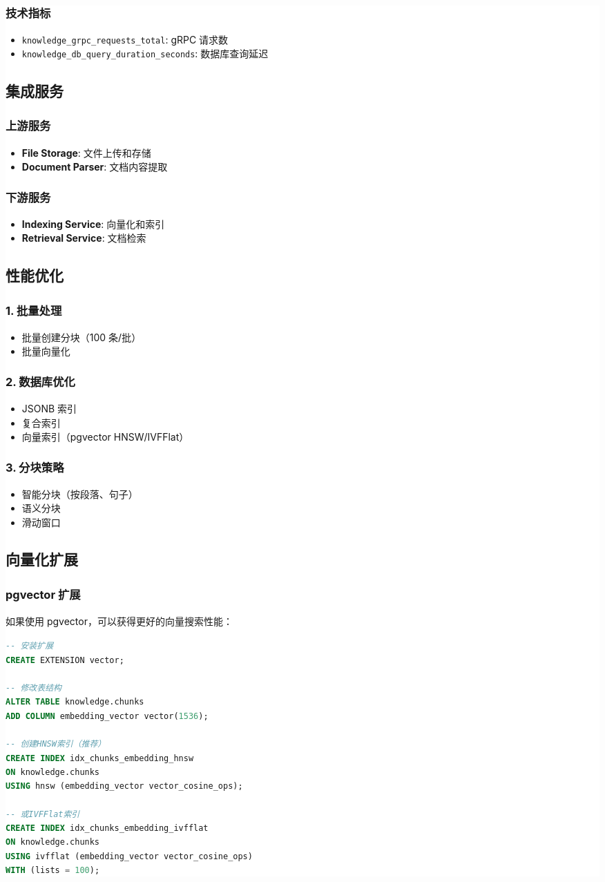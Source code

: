 ### 技术指标

- `knowledge_grpc_requests_total`: gRPC 请求数
- `knowledge_db_query_duration_seconds`: 数据库查询延迟

## 集成服务

### 上游服务

- **File Storage**: 文件上传和存储
- **Document Parser**: 文档内容提取

### 下游服务

- **Indexing Service**: 向量化和索引
- **Retrieval Service**: 文档检索

## 性能优化

### 1. 批量处理

- 批量创建分块（100 条/批）
- 批量向量化

### 2. 数据库优化

- JSONB 索引
- 复合索引
- 向量索引（pgvector HNSW/IVFFlat）

### 3. 分块策略

- 智能分块（按段落、句子）
- 语义分块
- 滑动窗口

## 向量化扩展

### pgvector 扩展

如果使用 pgvector，可以获得更好的向量搜索性能：

```sql
-- 安装扩展
CREATE EXTENSION vector;

-- 修改表结构
ALTER TABLE knowledge.chunks
ADD COLUMN embedding_vector vector(1536);

-- 创建HNSW索引（推荐）
CREATE INDEX idx_chunks_embedding_hnsw
ON knowledge.chunks
USING hnsw (embedding_vector vector_cosine_ops);

-- 或IVFFlat索引
CREATE INDEX idx_chunks_embedding_ivfflat
ON knowledge.chunks
USING ivfflat (embedding_vector vector_cosine_ops)
WITH (lists = 100);
```
